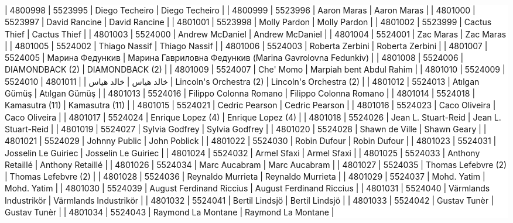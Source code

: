 | 4800998 | 5523995 | Diego Techeiro | Diego Techeiro |
| 4800999 | 5523996 | Aaron Maras | Aaron Maras |
| 4801000 | 5523997 | David Rancine | David Rancine |
| 4801001 | 5523998 | Molly Pardon | Molly Pardon |
| 4801002 | 5523999 | Cactus Thief | Cactus Thief |
| 4801003 | 5524000 | Andrew McDaniel | Andrew McDaniel |
| 4801004 | 5524001 | Zac Maras | Zac Maras |
| 4801005 | 5524002 | Thiago Nassif | Thiago Nassif |
| 4801006 | 5524003 | Roberta Zerbini | Roberta Zerbini |
| 4801007 | 5524005 | Марина Федункив | Марина Гавриловна Федункив (Marina Gavrolovna Fedunkiv) |
| 4801008 | 5524006 | DIAMONDBACK (2) | DIAMONDBACK (2) |
| 4801009 | 5524007 | Che' Momo | Marpiah bent Abdul Rahim |
| 4801010 | 5524009 | خالد هياس | خالد هياس |
| 4801011 | 5524010 | Lincoln's Orchestra (2) | Lincoln's Orchestra (2) |
| 4801012 | 5524013 | Atılgan Gümüş | Atılgan Gümüş |
| 4801013 | 5524016 | Filippo Colonna Romano | Filippo Colonna Romano |
| 4801014 | 5524018 | Kamasutra (11) | Kamasutra (11) |
| 4801015 | 5524021 | Cedric Pearson | Cedric Pearson |
| 4801016 | 5524023 | Caco Oliveira | Caco Oliveira |
| 4801017 | 5524024 | Enrique Lopez (4) | Enrique Lopez (4) |
| 4801018 | 5524026 | Jean L. Stuart-Reid | Jean L. Stuart-Reid |
| 4801019 | 5524027 | Sylvia Godfrey | Sylvia Godfrey |
| 4801020 | 5524028 | Shawn de Ville | Shawn Geary |
| 4801021 | 5524029 | Johnny Public | John Poblick |
| 4801022 | 5524030 | Robin Dufour | Robin Dufour |
| 4801023 | 5524031 | Josselin Le Guiriec | Josselin Le Guiriec |
| 4801024 | 5524032 | Armel Sfaxi | Armel Sfaxi |
| 4801025 | 5524033 | Anthony Retaillé | Anthony Retaillé |
| 4801026 | 5524034 | Marc Aucabram | Marc Aucabram |
| 4801027 | 5524035 | Thomas Lefebvre (2) | Thomas Lefebvre (2) |
| 4801028 | 5524036 | Reynaldo Murrieta | Reynaldo Murrieta |
| 4801029 | 5524037 | Mohd. Yatim | Mohd. Yatim |
| 4801030 | 5524039 | August Ferdinand Riccius | August Ferdinand Riccius |
| 4801031 | 5524040 | Värmlands Industrikör | Värmlands Industrikör |
| 4801032 | 5524041 | Bertil Lindsjö | Bertil Lindsjö |
| 4801033 | 5524042 | Gustav Tunèr | Gustav Tunèr |
| 4801034 | 5524043 | Raymond La Montane | Raymond La Montane |